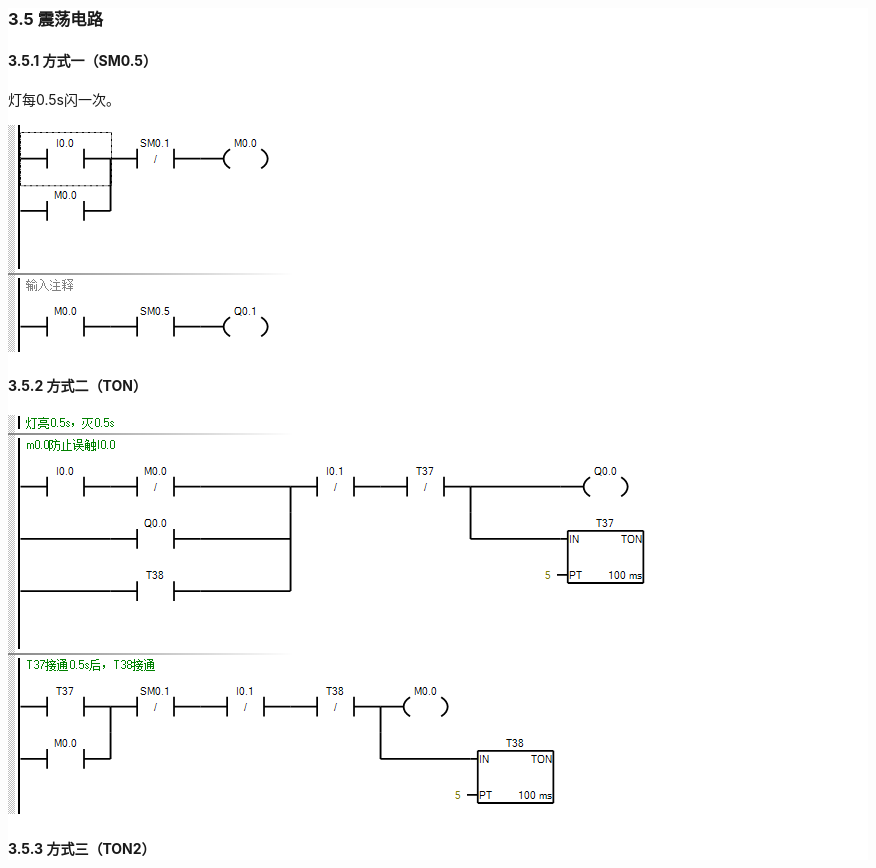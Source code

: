 ### 3.5 震荡电路

#### 3.5.1 方式一（SM0.5）

灯每0.5s闪一次。

![alt text](assets/image-24.png)

#### 3.5.2 方式二（TON）

![alt text](assets/image-25.png)

#### 3.5.3 方式三（TON2）

